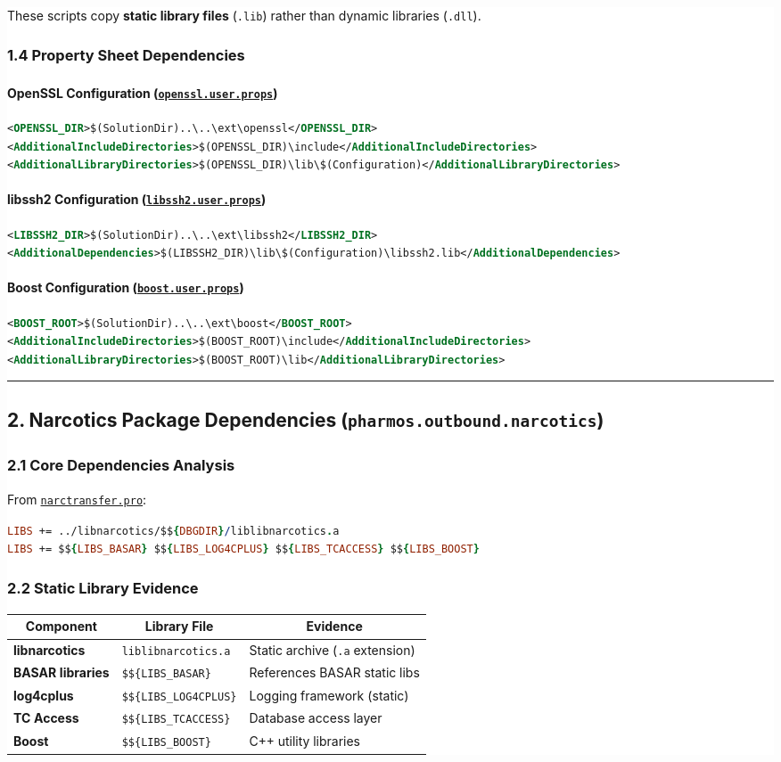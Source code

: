 These scripts copy **static library files** (`.lib`) rather than dynamic libraries (`.dll`).

### 1.4 Property Sheet Dependencies

#### OpenSSL Configuration ([`openssl.user.props`](rag://rag_source_4))
```xml
<OPENSSL_DIR>$(SolutionDir)..\..\ext\openssl</OPENSSL_DIR>
<AdditionalIncludeDirectories>$(OPENSSL_DIR)\include</AdditionalIncludeDirectories>
<AdditionalLibraryDirectories>$(OPENSSL_DIR)\lib\$(Configuration)</AdditionalLibraryDirectories>
```

#### libssh2 Configuration ([`libssh2.user.props`](rag://rag_source_3))
```xml
<LIBSSH2_DIR>$(SolutionDir)..\..\ext\libssh2</LIBSSH2_DIR>
<AdditionalDependencies>$(LIBSSH2_DIR)\lib\$(Configuration)\libssh2.lib</AdditionalDependencies>
```

#### Boost Configuration ([`boost.user.props`](rag://rag_source_2))
```xml
<BOOST_ROOT>$(SolutionDir)..\..\ext\boost</BOOST_ROOT>
<AdditionalIncludeDirectories>$(BOOST_ROOT)\include</AdditionalIncludeDirectories>
<AdditionalLibraryDirectories>$(BOOST_ROOT)\lib</AdditionalLibraryDirectories>
```

---

## 2. Narcotics Package Dependencies (`pharmos.outbound.narcotics`)

### 2.1 Core Dependencies Analysis

From [`narctransfer.pro`](rag://rag_source_1):
```pro
LIBS += ../libnarcotics/$${DBGDIR}/liblibnarcotics.a
LIBS += $${LIBS_BASAR} $${LIBS_LOG4CPLUS} $${LIBS_TCACCESS} $${LIBS_BOOST}
```

### 2.2 Static Library Evidence

| Component | Library File | Evidence |
|-----------|--------------|----------|
| **libnarcotics** | `liblibnarcotics.a` | Static archive (`.a` extension) |
| **BASAR libraries** | `$${LIBS_BASAR}` | References BASAR static libs |
| **log4cplus** | `$${LIBS_LOG4CPLUS}` | Logging framework (static) |
| **TC Access** | `$${LIBS_TCACCESS}` | Database access layer |
| **Boost** | `$${LIBS_BOOST}` | C++ utility libraries |

